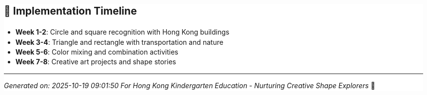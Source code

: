## 📅 Implementation Timeline
- **Week 1-2**: Circle and square recognition with Hong Kong buildings
- **Week 3-4**: Triangle and rectangle with transportation and nature
- **Week 5-6**: Color mixing and combination activities
- **Week 7-8**: Creative art projects and shape stories

---
*Generated on: 2025-10-19 09:01:50*
*For Hong Kong Kindergarten Education - Nurturing Creative Shape Explorers* 🔷
